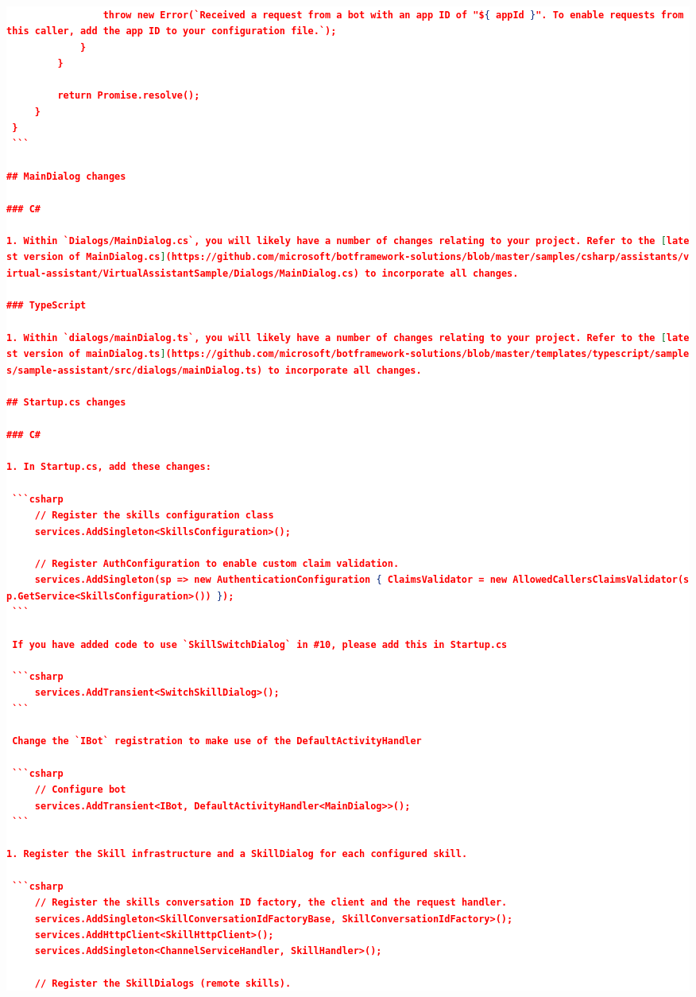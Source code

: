    ```JSON
                    throw new Error(`Received a request from a bot with an app ID of "${ appId }". To enable requests from this caller, add the app ID to your configuration file.`);
                }
            }

            return Promise.resolve();
        }
    }
    ```

## MainDialog changes

### C#

1. Within `Dialogs/MainDialog.cs`, you will likely have a number of changes relating to your project. Refer to the [latest version of MainDialog.cs](https://github.com/microsoft/botframework-solutions/blob/master/samples/csharp/assistants/virtual-assistant/VirtualAssistantSample/Dialogs/MainDialog.cs) to incorporate all changes.

### TypeScript

1. Within `dialogs/mainDialog.ts`, you will likely have a number of changes relating to your project. Refer to the [latest version of mainDialog.ts](https://github.com/microsoft/botframework-solutions/blob/master/templates/typescript/samples/sample-assistant/src/dialogs/mainDialog.ts) to incorporate all changes.

## Startup.cs changes

### C#

1. In Startup.cs, add these changes:

    ```csharp
        // Register the skills configuration class
        services.AddSingleton<SkillsConfiguration>();

        // Register AuthConfiguration to enable custom claim validation.
        services.AddSingleton(sp => new AuthenticationConfiguration { ClaimsValidator = new AllowedCallersClaimsValidator(sp.GetService<SkillsConfiguration>()) });
    ```

    If you have added code to use `SkillSwitchDialog` in #10, please add this in Startup.cs

    ```csharp
        services.AddTransient<SwitchSkillDialog>();
    ```

    Change the `IBot` registration to make use of the DefaultActivityHandler

    ```csharp
        // Configure bot
        services.AddTransient<IBot, DefaultActivityHandler<MainDialog>>();
    ```

1. Register the Skill infrastructure and a SkillDialog for each configured skill.

    ```csharp
        // Register the skills conversation ID factory, the client and the request handler.
        services.AddSingleton<SkillConversationIdFactoryBase, SkillConversationIdFactory>();
        services.AddHttpClient<SkillHttpClient>();
        services.AddSingleton<ChannelServiceHandler, SkillHandler>();

        // Register the SkillDialogs (remote skills).
   ```